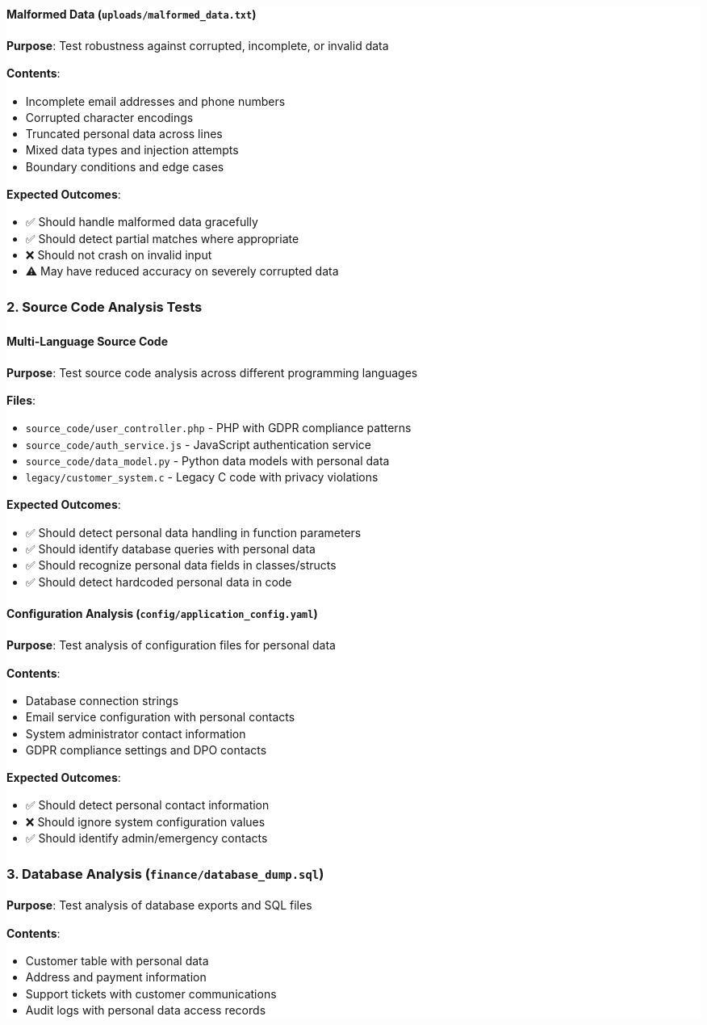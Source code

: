 #### Malformed Data (`uploads/malformed_data.txt`)
**Purpose**: Test robustness against corrupted, incomplete, or invalid data

**Contents**:
- Incomplete email addresses and phone numbers
- Corrupted character encodings
- Truncated personal data across lines
- Mixed data types and injection attempts
- Boundary conditions and edge cases

**Expected Outcomes**:
- ✅ Should handle malformed data gracefully
- ✅ Should detect partial matches where appropriate
- ❌ Should not crash on invalid input
- ⚠️ May have reduced accuracy on severely corrupted data

### 2. Source Code Analysis Tests

#### Multi-Language Source Code
**Purpose**: Test source code analysis across different programming languages

**Files**:
- `source_code/user_controller.php` - PHP with GDPR compliance patterns
- `source_code/auth_service.js` - JavaScript authentication service
- `source_code/data_model.py` - Python data models with personal data
- `legacy/customer_system.c` - Legacy C code with privacy violations

**Expected Outcomes**:
- ✅ Should detect personal data handling in function parameters
- ✅ Should identify database queries with personal data
- ✅ Should recognize personal data fields in classes/structs
- ✅ Should detect hardcoded personal data in code

#### Configuration Analysis (`config/application_config.yaml`)
**Purpose**: Test analysis of configuration files for personal data

**Contents**:
- Database connection strings
- Email service configuration with personal contacts
- System administrator contact information
- GDPR compliance settings and DPO contacts

**Expected Outcomes**:
- ✅ Should detect personal contact information
- ❌ Should ignore system configuration values
- ✅ Should identify admin/emergency contacts

### 3. Database Analysis (`finance/database_dump.sql`)
**Purpose**: Test analysis of database exports and SQL files

**Contents**:
- Customer table with personal data
- Address and payment information
- Support tickets with customer communications
- Audit logs with personal data access records
